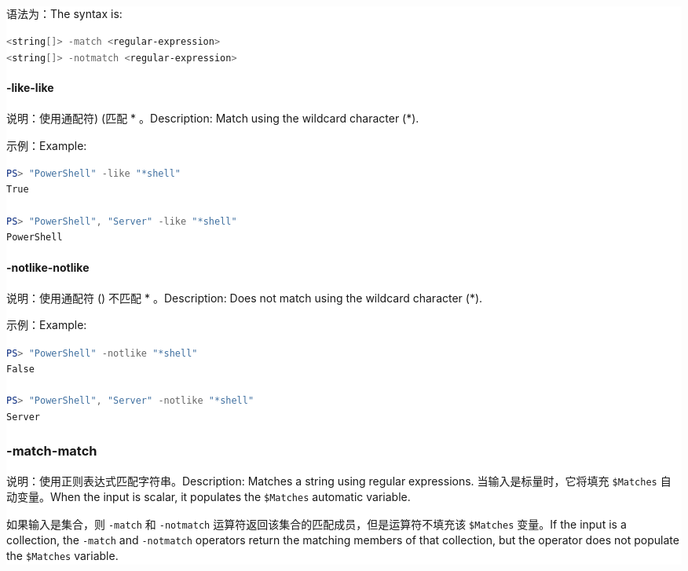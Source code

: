 <span data-ttu-id="ab8c2-210">语法为：</span><span class="sxs-lookup"><span data-stu-id="ab8c2-210">The syntax is:</span></span>

```powershell
<string[]> -match <regular-expression>
<string[]> -notmatch <regular-expression>
```

#### <a name="-like"></a><span data-ttu-id="ab8c2-211">-like</span><span class="sxs-lookup"><span data-stu-id="ab8c2-211">-like</span></span>

<span data-ttu-id="ab8c2-212">说明：使用通配符)  (匹配 \* 。</span><span class="sxs-lookup"><span data-stu-id="ab8c2-212">Description: Match using the wildcard character (\*).</span></span>

<span data-ttu-id="ab8c2-213">示例：</span><span class="sxs-lookup"><span data-stu-id="ab8c2-213">Example:</span></span>

```powershell
PS> "PowerShell" -like "*shell"
True

PS> "PowerShell", "Server" -like "*shell"
PowerShell
```

#### <a name="-notlike"></a><span data-ttu-id="ab8c2-214">-notlike</span><span class="sxs-lookup"><span data-stu-id="ab8c2-214">-notlike</span></span>

<span data-ttu-id="ab8c2-215">说明：使用通配符 () 不匹配 \* 。</span><span class="sxs-lookup"><span data-stu-id="ab8c2-215">Description: Does not match using the wildcard character (\*).</span></span>

<span data-ttu-id="ab8c2-216">示例：</span><span class="sxs-lookup"><span data-stu-id="ab8c2-216">Example:</span></span>

```powershell
PS> "PowerShell" -notlike "*shell"
False

PS> "PowerShell", "Server" -notlike "*shell"
Server
```

### <a name="-match"></a><span data-ttu-id="ab8c2-217">-match</span><span class="sxs-lookup"><span data-stu-id="ab8c2-217">-match</span></span>

<span data-ttu-id="ab8c2-218">说明：使用正则表达式匹配字符串。</span><span class="sxs-lookup"><span data-stu-id="ab8c2-218">Description: Matches a string using regular expressions.</span></span> <span data-ttu-id="ab8c2-219">当输入是标量时，它将填充 `$Matches` 自动变量。</span><span class="sxs-lookup"><span data-stu-id="ab8c2-219">When the input is scalar, it populates the `$Matches` automatic variable.</span></span>

<span data-ttu-id="ab8c2-220">如果输入是集合，则 `-match` 和 `-notmatch` 运算符返回该集合的匹配成员，但是运算符不填充该 `$Matches` 变量。</span><span class="sxs-lookup"><span data-stu-id="ab8c2-220">If the input is a collection, the `-match` and `-notmatch` operators return the matching members of that collection, but the operator does not populate the `$Matches` variable.</span></span>
